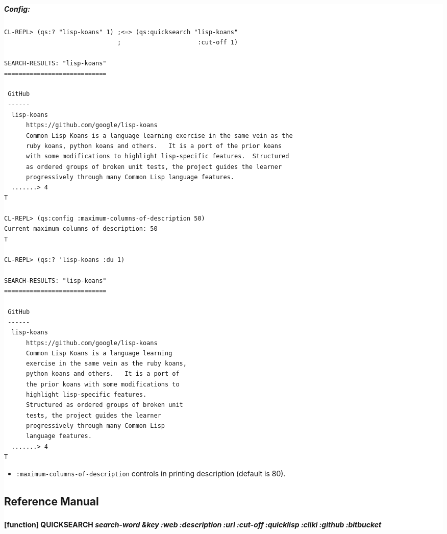 
##### Config:

    CL-REPL> (qs:? "lisp-koans" 1) ;<=> (qs:quicksearch "lisp-koans"
                                   ;                     :cut-off 1)

    SEARCH-RESULTS: "lisp-koans"
    ============================

     GitHub
     ------
      lisp-koans
          https://github.com/google/lisp-koans
          Common Lisp Koans is a language learning exercise in the same vein as the
          ruby koans, python koans and others.   It is a port of the prior koans
          with some modifications to highlight lisp-specific features.  Structured
          as ordered groups of broken unit tests, the project guides the learner
          progressively through many Common Lisp language features.
      .......> 4
    T

    CL-REPL> (qs:config :maximum-columns-of-description 50)
    Current maximum columns of description: 50
    T

    CL-REPL> (qs:? 'lisp-koans :du 1)

    SEARCH-RESULTS: "lisp-koans"
    ============================

     GitHub
     ------
      lisp-koans
          https://github.com/google/lisp-koans
          Common Lisp Koans is a language learning
          exercise in the same vein as the ruby koans,
          python koans and others.   It is a port of
          the prior koans with some modifications to
          highlight lisp-specific features.
          Structured as ordered groups of broken unit
          tests, the project guides the learner
          progressively through many Common Lisp
          language features.
      .......> 4
    T

 * `:maximum-columns-of-description` controls in printing description (default is 80).


Reference Manual
----------------

#### [function] QUICKSEARCH _search-word_ _&key_ _:web_ _:description_ _:url_ _:cut-off_ _:quicklisp_ _:cliki_ _:github_ _:bitbucket_
